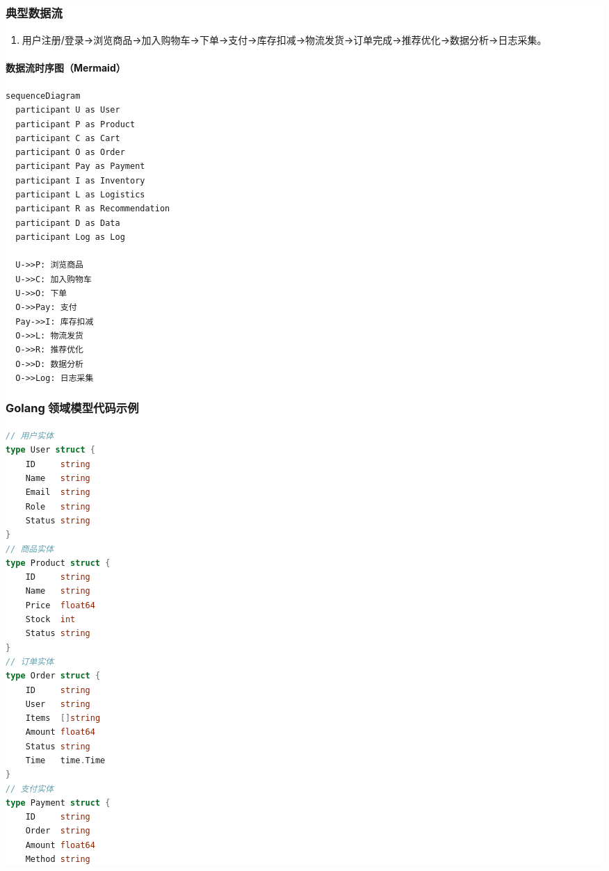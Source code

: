 ### 典型数据流

1. 用户注册/登录→浏览商品→加入购物车→下单→支付→库存扣减→物流发货→订单完成→推荐优化→数据分析→日志采集。

#### 数据流时序图（Mermaid）

```mermaid
sequenceDiagram
  participant U as User
  participant P as Product
  participant C as Cart
  participant O as Order
  participant Pay as Payment
  participant I as Inventory
  participant L as Logistics
  participant R as Recommendation
  participant D as Data
  participant Log as Log

  U->>P: 浏览商品
  U->>C: 加入购物车
  U->>O: 下单
  O->>Pay: 支付
  Pay->>I: 库存扣减
  O->>L: 物流发货
  O->>R: 推荐优化
  O->>D: 数据分析
  O->>Log: 日志采集

```

### Golang 领域模型代码示例

```go
// 用户实体
type User struct {
    ID     string
    Name   string
    Email  string
    Role   string
    Status string
}
// 商品实体
type Product struct {
    ID     string
    Name   string
    Price  float64
    Stock  int
    Status string
}
// 订单实体
type Order struct {
    ID     string
    User   string
    Items  []string
    Amount float64
    Status string
    Time   time.Time
}
// 支付实体
type Payment struct {
    ID     string
    Order  string
    Amount float64
    Method string
```